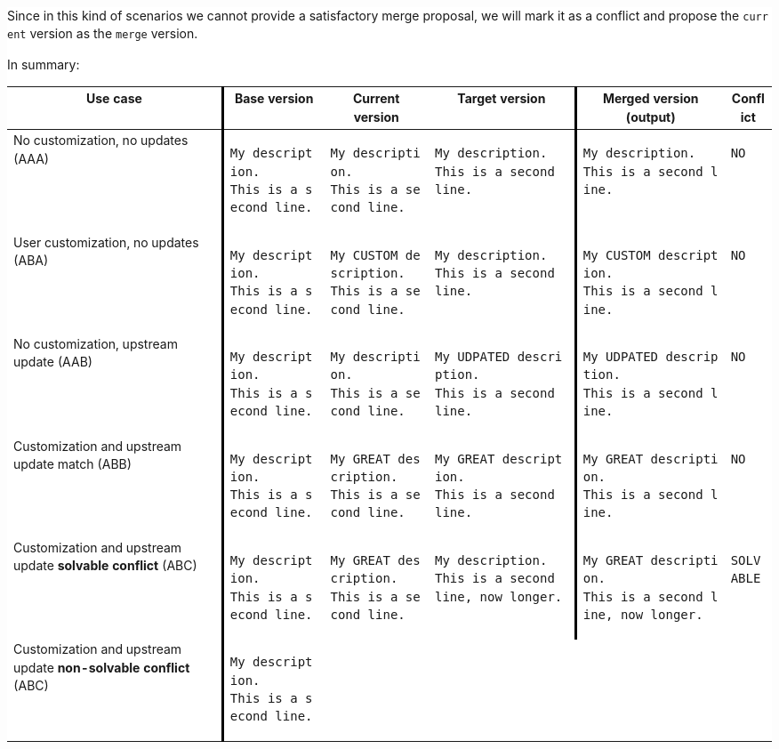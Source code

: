 Since in this kind of scenarios we cannot provide a satisfactory merge proposal, we will mark it as a conflict and propose the `current` version as the `merge` version.

In summary:
<table>
  <thead align="center">
    <tr>
      <th style="border-right:3px solid black">Use case</th>
      <th>Base version</th>
      <th>Current version</th>
      <th style="border-right:3px solid black">Target version</th>
      <th>Merged version (output)</th>
      <th>Conflict</th>
    </tr>
  </thead>
  <tbody >
    <tr>
      <td style="border-right:3px solid black">No customization, no updates (AAA)</td>
      <td><pre>My description. <br>This is a second line.</pre></td>
      <td><pre>My description. <br>This is a second line.</pre></td>
      <td style="border-right:3px solid black"><pre>My description. <br>This is a second line.</pre></td>
      <td><pre>My description. <br>This is a second line.</pre></td>
      <td><pre>NO</pre></td>
    </tr>
    <tr>
      <td style="border-right:3px solid black">User customization, no updates (ABA)</td>
      <td><pre>My description. <br>This is a second line.</pre></td>
      <td><pre>My CUSTOM description. <br>This is a second line.</pre></td>
      <td style="border-right:3px solid black"><pre>My description. <br>This is a second line.</pre></td>
      <td><pre>My CUSTOM description. <br>This is a second line.</pre></td>
      <td><pre>NO</pre></td>
    </tr>
    <tr>
      <td style="border-right:3px solid black">No customization, upstream update (AAB)</td>
      <td><pre>My description. <br>This is a second line.</pre></td>
      <td><pre>My description. <br>This is a second line.</pre></td>
      <td style="border-right:3px solid black"><pre>My UDPATED description. <br>This is a second line.</pre></td>
      <td><pre>My UDPATED description. <br>This is a second line.</pre></td>
      <td><pre>NO</pre></td>
    </tr>
    <tr>
      <td style="border-right:3px solid black">Customization and upstream update match (ABB)</td>
      <td><pre>My description. <br>This is a second line.</pre></td>
      <td><pre>My GREAT description. <br>This is a second line.</pre></td>
      <td style="border-right:3px solid black"><pre>My GREAT description. <br>This is a second line.</pre></td>
      <td><pre>My GREAT description. <br>This is a second line.</pre></td>
      <td><pre>NO</pre></td>
    </tr>
    <tr>
      <td style="border-right:3px solid black">Customization and upstream update <b>solvable conflict</b> (ABC)</td>
      <td><pre>My description. <br>This is a second line.</pre></td>
      <td><pre>My GREAT description. <br>This is a second line.</pre></td>
      <td style="border-right:3px solid black"><pre>My description. <br>This is a second line, now longer.</pre></td>
      <td><pre>My GREAT description. <br>This is a second line, now longer.</pre></td>
      <td><pre>SOLVABLE</pre></td>
    </tr>
    <tr>
      <td style="border-right:3px solid black">Customization and upstream update <b>non-solvable conflict</b> (ABC)</td>
      <td><pre>My description. <br>This is a second line.</pre></td>